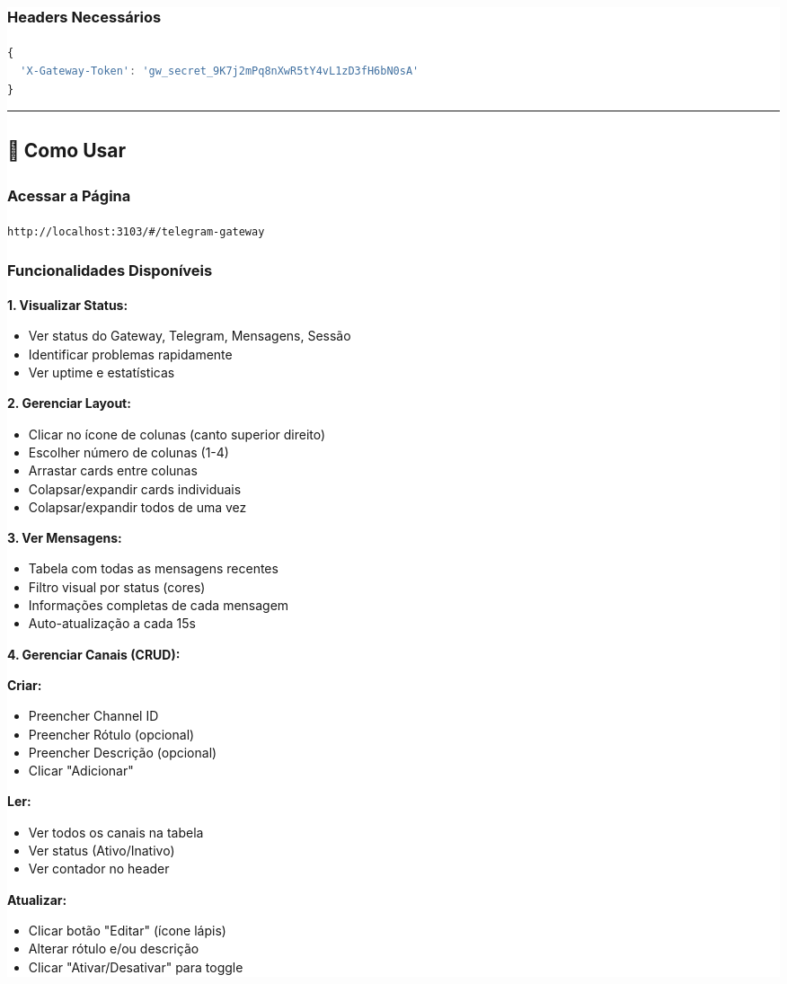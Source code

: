### Headers Necessários

```javascript
{
  'X-Gateway-Token': 'gw_secret_9K7j2mPq8nXwR5tY4vL1zD3fH6bN0sA'
}
```

---

## 🚀 Como Usar

### Acessar a Página

```
http://localhost:3103/#/telegram-gateway
```

### Funcionalidades Disponíveis

**1. Visualizar Status:**
- Ver status do Gateway, Telegram, Mensagens, Sessão
- Identificar problemas rapidamente
- Ver uptime e estatísticas

**2. Gerenciar Layout:**
- Clicar no ícone de colunas (canto superior direito)
- Escolher número de colunas (1-4)
- Arrastar cards entre colunas
- Colapsar/expandir cards individuais
- Colapsar/expandir todos de uma vez

**3. Ver Mensagens:**
- Tabela com todas as mensagens recentes
- Filtro visual por status (cores)
- Informações completas de cada mensagem
- Auto-atualização a cada 15s

**4. Gerenciar Canais (CRUD):**

**Criar:**
- Preencher Channel ID
- Preencher Rótulo (opcional)
- Preencher Descrição (opcional)
- Clicar "Adicionar"

**Ler:**
- Ver todos os canais na tabela
- Ver status (Ativo/Inativo)
- Ver contador no header

**Atualizar:**
- Clicar botão "Editar" (ícone lápis)
- Alterar rótulo e/ou descrição
- Clicar "Ativar/Desativar" para toggle

